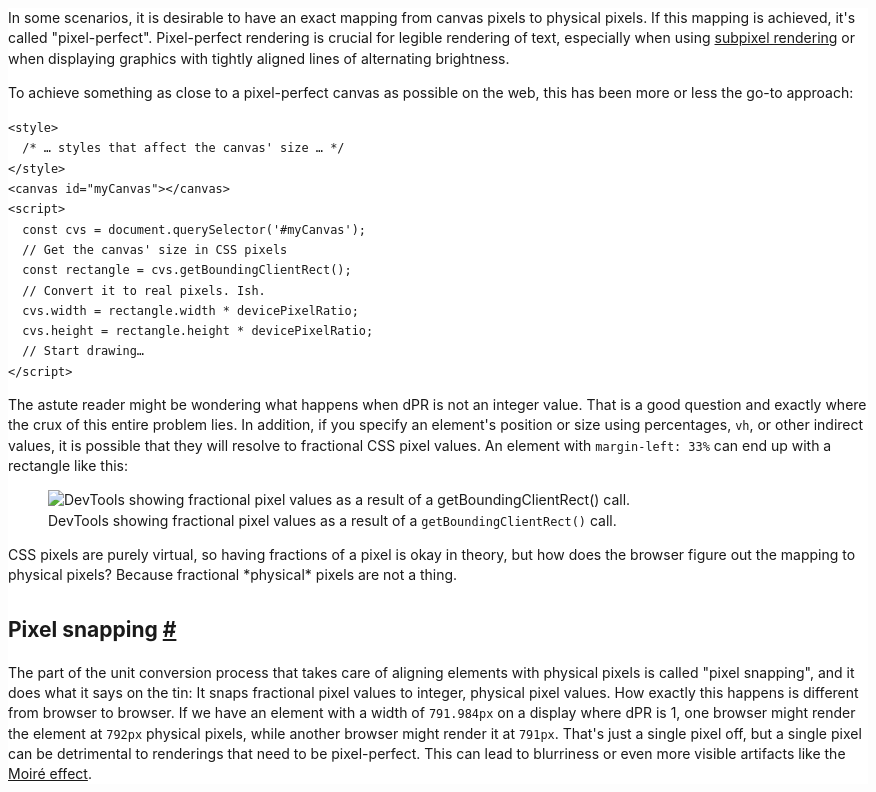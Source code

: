 In some scenarios, it is desirable to have an exact mapping from canvas pixels to physical pixels. If this mapping is achieved, it's called "pixel-perfect". Pixel-perfect rendering is crucial for legible rendering of text, especially when using [subpixel rendering](https://en.wikipedia.org/wiki/Subpixel_rendering) or when displaying graphics with tightly aligned lines of alternating brightness.

To achieve something as close to a pixel-perfect canvas as possible on the web, this has been more or less the go-to approach:

    <style>
      /* … styles that affect the canvas' size … */
    </style>
    <canvas id="myCanvas"></canvas>
    <script>
      const cvs = document.querySelector('#myCanvas');
      // Get the canvas' size in CSS pixels
      const rectangle = cvs.getBoundingClientRect();
      // Convert it to real pixels. Ish.
      cvs.width = rectangle.width * devicePixelRatio;
      cvs.height = rectangle.height * devicePixelRatio;
      // Start drawing…
    </script>

The astute reader might be wondering what happens when dPR is not an integer value. That is a good question and exactly where the crux of this entire problem lies. In addition, if you specify an element's position or size using percentages, `vh`, or other indirect values, it is possible that they will resolve to fractional CSS pixel values. An element with `margin-left: 33%` can end up with a rectangle like this:

<figure><img src="https://web-dev.imgix.net/image/tcFciHGuF3MxnTr1y5ue01OGLBn2/gWP1lVOw8ITEJhziaKnU.png?auto=format" alt="DevTools showing fractional pixel values as a result of a getBoundingClientRect() call." sizes="(min-width: 800px) 800px, calc(100vw - 48px)" srcset="https://web-dev.imgix.net/image/tcFciHGuF3MxnTr1y5ue01OGLBn2/gWP1lVOw8ITEJhziaKnU.png?auto=format&amp;w=200 200w,     https://web-dev.imgix.net/image/tcFciHGuF3MxnTr1y5ue01OGLBn2/gWP1lVOw8ITEJhziaKnU.png?auto=format&amp;w=228 228w,     https://web-dev.imgix.net/image/tcFciHGuF3MxnTr1y5ue01OGLBn2/gWP1lVOw8ITEJhziaKnU.png?auto=format&amp;w=260 260w,     https://web-dev.imgix.net/image/tcFciHGuF3MxnTr1y5ue01OGLBn2/gWP1lVOw8ITEJhziaKnU.png?auto=format&amp;w=296 296w,     https://web-dev.imgix.net/image/tcFciHGuF3MxnTr1y5ue01OGLBn2/gWP1lVOw8ITEJhziaKnU.png?auto=format&amp;w=338 338w,     https://web-dev.imgix.net/image/tcFciHGuF3MxnTr1y5ue01OGLBn2/gWP1lVOw8ITEJhziaKnU.png?auto=format&amp;w=385 385w,     https://web-dev.imgix.net/image/tcFciHGuF3MxnTr1y5ue01OGLBn2/gWP1lVOw8ITEJhziaKnU.png?auto=format&amp;w=439 439w,     https://web-dev.imgix.net/image/tcFciHGuF3MxnTr1y5ue01OGLBn2/gWP1lVOw8ITEJhziaKnU.png?auto=format&amp;w=500 500w,     https://web-dev.imgix.net/image/tcFciHGuF3MxnTr1y5ue01OGLBn2/gWP1lVOw8ITEJhziaKnU.png?auto=format&amp;w=571 571w,     https://web-dev.imgix.net/image/tcFciHGuF3MxnTr1y5ue01OGLBn2/gWP1lVOw8ITEJhziaKnU.png?auto=format&amp;w=650 650w,     https://web-dev.imgix.net/image/tcFciHGuF3MxnTr1y5ue01OGLBn2/gWP1lVOw8ITEJhziaKnU.png?auto=format&amp;w=741 741w,     https://web-dev.imgix.net/image/tcFciHGuF3MxnTr1y5ue01OGLBn2/gWP1lVOw8ITEJhziaKnU.png?auto=format&amp;w=845 845w,     https://web-dev.imgix.net/image/tcFciHGuF3MxnTr1y5ue01OGLBn2/gWP1lVOw8ITEJhziaKnU.png?auto=format&amp;w=964 964w,     https://web-dev.imgix.net/image/tcFciHGuF3MxnTr1y5ue01OGLBn2/gWP1lVOw8ITEJhziaKnU.png?auto=format&amp;w=1098 1098w,     https://web-dev.imgix.net/image/tcFciHGuF3MxnTr1y5ue01OGLBn2/gWP1lVOw8ITEJhziaKnU.png?auto=format&amp;w=1252 1252w,     https://web-dev.imgix.net/image/tcFciHGuF3MxnTr1y5ue01OGLBn2/gWP1lVOw8ITEJhziaKnU.png?auto=format&amp;w=1428 1428w,     https://web-dev.imgix.net/image/tcFciHGuF3MxnTr1y5ue01OGLBn2/gWP1lVOw8ITEJhziaKnU.png?auto=format&amp;w=1600 1600w" width="800" height="409" /><figcaption>DevTools showing fractional pixel values as a result of a <code>getBoundingClientRect()</code> call.</figcaption></figure>CSS pixels are purely virtual, so having fractions of a pixel is okay in theory, but how does the browser figure out the mapping to physical pixels? Because fractional *physical* pixels are not a thing.

## Pixel snapping <a href="#pixel-snapping" class="w-headline-link">#</a>

The part of the unit conversion process that takes care of aligning elements with physical pixels is called "pixel snapping", and it does what it says on the tin: It snaps fractional pixel values to integer, physical pixel values. How exactly this happens is different from browser to browser. If we have an element with a width of `791.984px` on a display where dPR is 1, one browser might render the element at `792px` physical pixels, while another browser might render it at `791px`. That's just a single pixel off, but a single pixel can be detrimental to renderings that need to be pixel-perfect. This can lead to blurriness or even more visible artifacts like the [Moiré effect](https://en.wikipedia.org/wiki/Moir%C3%A9_pattern).
